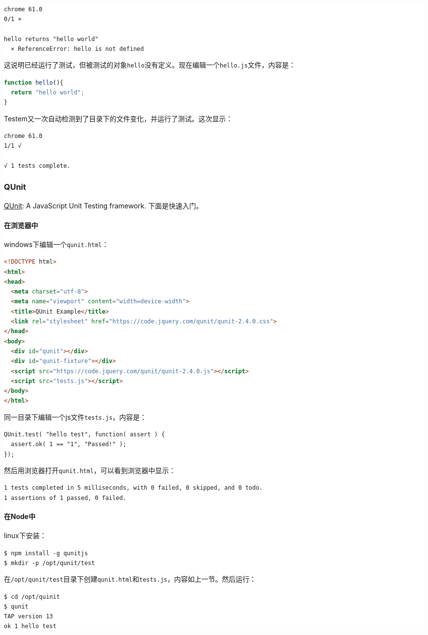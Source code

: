 ```
chrome 61.0
0/1 ×

hello returns "hello world"
  × ReferenceError: hello is not defined
```
这说明已经运行了测试，但被测试的对象`hello`没有定义。现在编辑一个`hello.js`文件，内容是：
```javascript
function hello(){
  return "hello world";
}
```
Testem又一次自动检测到了目录下的文件变化，并运行了测试。这次显示：
```
chrome 61.0
1/1 √

√ 1 tests complete.
```
### QUnit
[QUnit](https://qunitjs.com/): A JavaScript Unit Testing framework. 下面是快速入门。  

#### 在浏览器中
windows下编辑一个`qunit.html`：
```html
<!DOCTYPE html>
<html>
<head>
  <meta charset="utf-8">
  <meta name="viewport" content="width=device-width">
  <title>QUnit Example</title>
  <link rel="stylesheet" href="https://code.jquery.com/qunit/qunit-2.4.0.css">
</head>
<body>
  <div id="qunit"></div>
  <div id="qunit-fixture"></div>
  <script src="https://code.jquery.com/qunit/qunit-2.4.0.js"></script>
  <script src="tests.js"></script>
</body>
</html>
```
同一目录下编辑一个js文件`tests.js`，内容是：
```
QUnit.test( "hello test", function( assert ) {
  assert.ok( 1 == "1", "Passed!" );
});
```
然后用浏览器打开`qunit.html`，可以看到浏览器中显示：
```
1 tests completed in 5 milliseconds, with 0 failed, 0 skipped, and 0 todo.
1 assertions of 1 passed, 0 failed.
```
#### 在Node中
linux下安装：
```
$ npm install -g qunitjs
$ mkdir -p /opt/qunit/test 
```
在`/opt/qunit/test`目录下创建`qunit.html`和`tests.js`，内容如上一节。然后运行：
```
$ cd /opt/quinit
$ qunit
TAP version 13
ok 1 hello test
```
